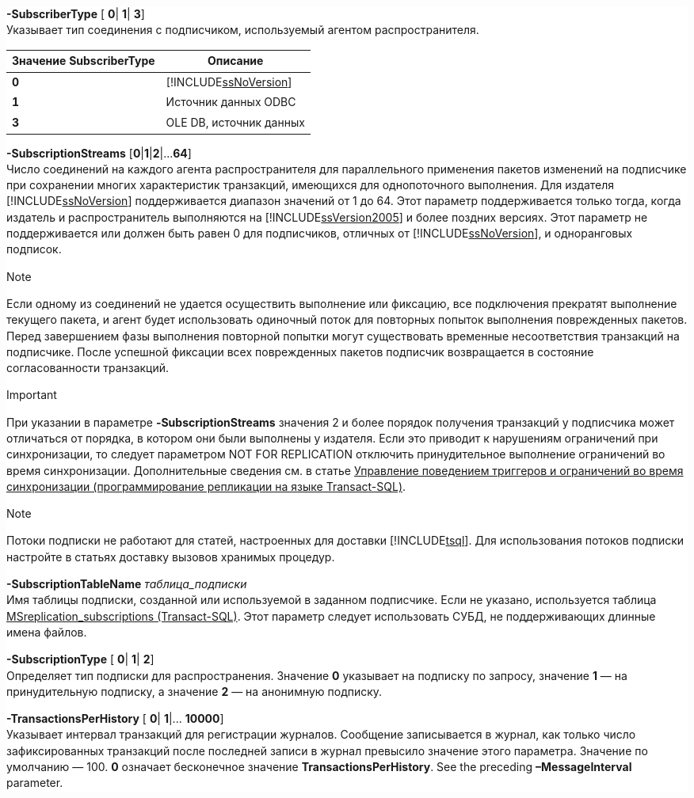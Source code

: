  **-SubscriberType** [ **0**| **1**| **3**]  
 Указывает тип соединения с подписчиком, используемый агентом распространителя.  
  
|Значение SubscriberType|Описание|  
|--------------------------|-----------------|  
|**0**|[!INCLUDE[ssNoVersion](../../../includes/ssnoversion-md.md)]|  
|**1**|Источник данных ODBC|  
|**3**|OLE DB, источник данных|  
  
 **-SubscriptionStreams** [**0**\|**1**\|**2**\|...**64**]  
 Число соединений на каждого агента распространителя для параллельного применения пакетов изменений на подписчике при сохранении многих характеристик транзакций, имеющихся для однопоточного выполнения. Для издателя [!INCLUDE[ssNoVersion](../../../includes/ssnoversion-md.md)] поддерживается диапазон значений от 1 до 64. Этот параметр поддерживается только тогда, когда издатель и распространитель выполняются на [!INCLUDE[ssVersion2005](../../../includes/ssversion2005-md.md)] и более поздних версиях. Этот параметр не поддерживается или должен быть равен 0 для подписчиков, отличных от [!INCLUDE[ssNoVersion](../../../includes/ssnoversion-md.md)], и одноранговых подписок.  
  
> [!NOTE]  
>  Если одному из соединений не удается осуществить выполнение или фиксацию, все подключения прекратят выполнение текущего пакета, и агент будет использовать одиночный поток для повторных попыток выполнения поврежденных пакетов. Перед завершением фазы выполнения повторной попытки могут существовать временные несоответствия транзакций на подписчике. После успешной фиксации всех поврежденных пакетов подписчик возвращается в состояние согласованности транзакций.  
  
> [!IMPORTANT]  
>  При указании в параметре **-SubscriptionStreams** значения 2 и более порядок получения транзакций у подписчика может отличаться от порядка, в котором они были выполнены у издателя. Если это приводит к нарушениям ограничений при синхронизации, то следует параметром NOT FOR REPLICATION отключить принудительное выполнение ограничений во время синхронизации. Дополнительные сведения см. в статье [Управление поведением триггеров и ограничений во время синхронизации (программирование репликации на языке Transact-SQL)](../../../relational-databases/replication/control-behavior-of-triggers-and-constraints-in-synchronization.md).  
  
> [!NOTE]  
>  Потоки подписки не работают для статей, настроенных для доставки [!INCLUDE[tsql](../../../includes/tsql-md.md)]. Для использования потоков подписки настройте в статьях доставку вызовов хранимых процедур.  
  
 **-SubscriptionTableName** _таблица_подписки_  
 Имя таблицы подписки, созданной или используемой в заданном подписчике. Если не указано, используется таблица [MSreplication_subscriptions (Transact-SQL)](../../../relational-databases/system-tables/msreplication-subscriptions-transact-sql.md). Этот параметр следует использовать СУБД, не поддерживающих длинные имена файлов.  
  
 **-SubscriptionType** [ **0**| **1**| **2**]  
 Определяет тип подписки для распространения. Значение **0** указывает на подписку по запросу, значение **1** — на принудительную подписку, а значение **2** — на анонимную подписку.  
  
 **-TransactionsPerHistory** [ **0**| **1**|... **10000**]  
 Указывает интервал транзакций для регистрации журналов. Сообщение записывается в журнал, как только число зафиксированных транзакций после последней записи в журнал превысило значение этого параметра. Значение по умолчанию — 100. **0** означает бесконечное значение **TransactionsPerHistory**. See the preceding **–MessageInterval** parameter.  
  